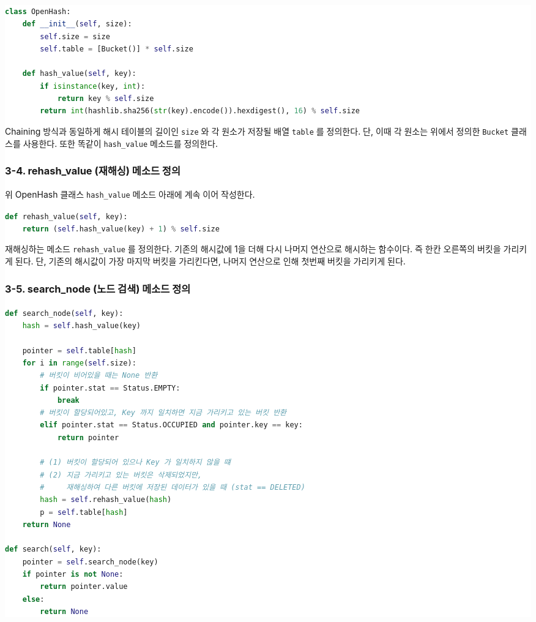 ```python
class OpenHash:
    def __init__(self, size):
        self.size = size
        self.table = [Bucket()] * self.size

    def hash_value(self, key):
        if isinstance(key, int):
            return key % self.size
        return int(hashlib.sha256(str(key).encode()).hexdigest(), 16) % self.size
```

Chaining 방식과 동일하게 해시 테이블의 길이인 `size` 와 각 원소가 저장될 배열 `table` 를 정의한다. 단, 이때 각 원소는 위에서 정의한 `Bucket` 클래스를 사용한다. 또한 똑같이 `hash_value` 메소드를 정의한다.

### 3-4. rehash_value (재해싱) 메소드 정의

위 OpenHash 클래스 `hash_value` 메소드 아래에 계속 이어 작성한다.

```Python
def rehash_value(self, key):
    return (self.hash_value(key) + 1) % self.size
```

재해싱하는 메소드 `rehash_value` 를 정의한다. 기존의 해시값에 1을 더해 다시 나머지 연산으로 해시하는 함수이다. 즉 한칸 오른쪽의 버킷을 가리키게 된다. 단, 기존의 해시값이 가장 마지막 버킷을 가리킨다면, 나머지 연산으로 인해 첫번째 버킷을 가리키게 된다.

### 3-5. search_node (노드 검색) 메소드 정의

```Python
def search_node(self, key):
    hash = self.hash_value(key)

    pointer = self.table[hash]
    for i in range(self.size):
        # 버킷이 비어있을 때는 None 반환
        if pointer.stat == Status.EMPTY:
            break
        # 버킷이 할당되어있고, Key 까지 일치하면 지금 가리키고 있는 버킷 반환
        elif pointer.stat == Status.OCCUPIED and pointer.key == key:
            return pointer

        # (1) 버킷이 할당되어 있으나 Key 가 일치하지 않을 떄
        # (2) 지금 가리키고 있는 버킷은 삭제되었지만,
        #     재해싱하여 다른 버킷에 저장된 데이터가 있을 때 (stat == DELETED)
        hash = self.rehash_value(hash)
        p = self.table[hash]
    return None

def search(self, key):
    pointer = self.search_node(key)
    if pointer is not None:
        return pointer.value
    else:
        return None
```
